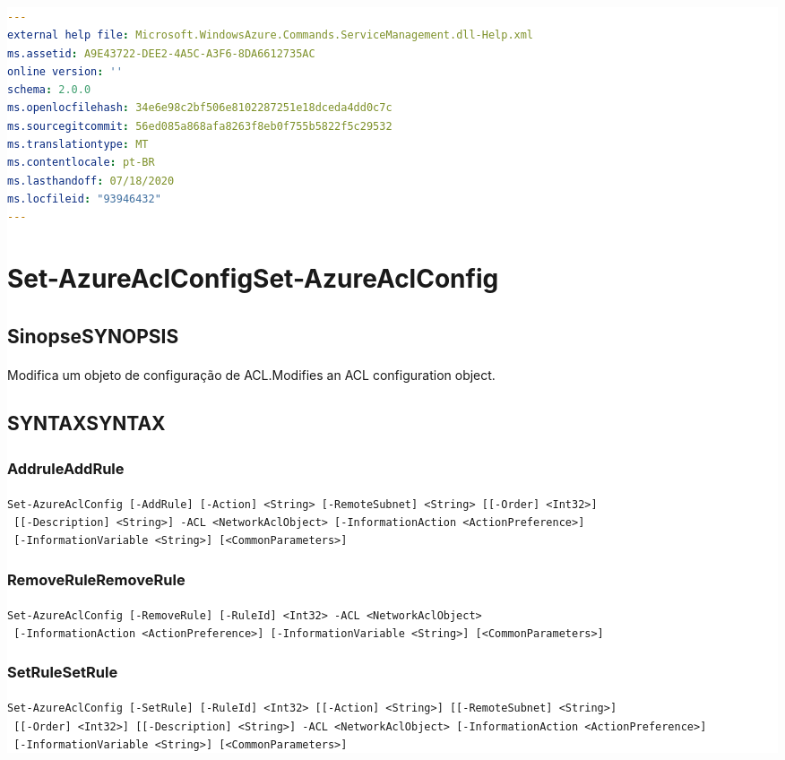 ```yaml
---
external help file: Microsoft.WindowsAzure.Commands.ServiceManagement.dll-Help.xml
ms.assetid: A9E43722-DEE2-4A5C-A3F6-8DA6612735AC
online version: ''
schema: 2.0.0
ms.openlocfilehash: 34e6e98c2bf506e8102287251e18dceda4dd0c7c
ms.sourcegitcommit: 56ed085a868afa8263f8eb0f755b5822f5c29532
ms.translationtype: MT
ms.contentlocale: pt-BR
ms.lasthandoff: 07/18/2020
ms.locfileid: "93946432"
---
```

# <span data-ttu-id="6d924-101">Set-AzureAclConfig</span><span class="sxs-lookup"><span data-stu-id="6d924-101">Set-AzureAclConfig</span></span>

## <span data-ttu-id="6d924-102">Sinopse</span><span class="sxs-lookup"><span data-stu-id="6d924-102">SYNOPSIS</span></span>
<span data-ttu-id="6d924-103">Modifica um objeto de configuração de ACL.</span><span class="sxs-lookup"><span data-stu-id="6d924-103">Modifies an ACL configuration object.</span></span>

## <span data-ttu-id="6d924-104">SYNTAX</span><span class="sxs-lookup"><span data-stu-id="6d924-104">SYNTAX</span></span>

### <span data-ttu-id="6d924-105">Addrule</span><span class="sxs-lookup"><span data-stu-id="6d924-105">AddRule</span></span>
```
Set-AzureAclConfig [-AddRule] [-Action] <String> [-RemoteSubnet] <String> [[-Order] <Int32>]
 [[-Description] <String>] -ACL <NetworkAclObject> [-InformationAction <ActionPreference>]
 [-InformationVariable <String>] [<CommonParameters>]
```

### <span data-ttu-id="6d924-106">RemoveRule</span><span class="sxs-lookup"><span data-stu-id="6d924-106">RemoveRule</span></span>
```
Set-AzureAclConfig [-RemoveRule] [-RuleId] <Int32> -ACL <NetworkAclObject>
 [-InformationAction <ActionPreference>] [-InformationVariable <String>] [<CommonParameters>]
```

### <span data-ttu-id="6d924-107">SetRule</span><span class="sxs-lookup"><span data-stu-id="6d924-107">SetRule</span></span>
```
Set-AzureAclConfig [-SetRule] [-RuleId] <Int32> [[-Action] <String>] [[-RemoteSubnet] <String>]
 [[-Order] <Int32>] [[-Description] <String>] -ACL <NetworkAclObject> [-InformationAction <ActionPreference>]
 [-InformationVariable <String>] [<CommonParameters>]
```
